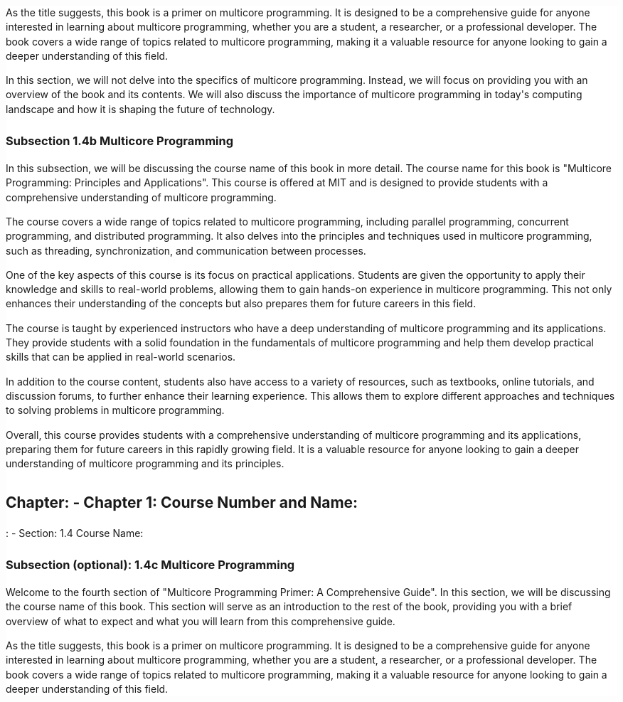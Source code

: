 As the title suggests, this book is a primer on multicore programming. It is designed to be a comprehensive guide for anyone interested in learning about multicore programming, whether you are a student, a researcher, or a professional developer. The book covers a wide range of topics related to multicore programming, making it a valuable resource for anyone looking to gain a deeper understanding of this field.

In this section, we will not delve into the specifics of multicore programming. Instead, we will focus on providing you with an overview of the book and its contents. We will also discuss the importance of multicore programming in today's computing landscape and how it is shaping the future of technology.

### Subsection 1.4b Multicore Programming

In this subsection, we will be discussing the course name of this book in more detail. The course name for this book is "Multicore Programming: Principles and Applications". This course is offered at MIT and is designed to provide students with a comprehensive understanding of multicore programming.

The course covers a wide range of topics related to multicore programming, including parallel programming, concurrent programming, and distributed programming. It also delves into the principles and techniques used in multicore programming, such as threading, synchronization, and communication between processes.

One of the key aspects of this course is its focus on practical applications. Students are given the opportunity to apply their knowledge and skills to real-world problems, allowing them to gain hands-on experience in multicore programming. This not only enhances their understanding of the concepts but also prepares them for future careers in this field.

The course is taught by experienced instructors who have a deep understanding of multicore programming and its applications. They provide students with a solid foundation in the fundamentals of multicore programming and help them develop practical skills that can be applied in real-world scenarios.

In addition to the course content, students also have access to a variety of resources, such as textbooks, online tutorials, and discussion forums, to further enhance their learning experience. This allows them to explore different approaches and techniques to solving problems in multicore programming.

Overall, this course provides students with a comprehensive understanding of multicore programming and its applications, preparing them for future careers in this rapidly growing field. It is a valuable resource for anyone looking to gain a deeper understanding of multicore programming and its principles.


## Chapter: - Chapter 1: Course Number and Name:

: - Section: 1.4 Course Name:

### Subsection (optional): 1.4c Multicore Programming

Welcome to the fourth section of "Multicore Programming Primer: A Comprehensive Guide". In this section, we will be discussing the course name of this book. This section will serve as an introduction to the rest of the book, providing you with a brief overview of what to expect and what you will learn from this comprehensive guide.

As the title suggests, this book is a primer on multicore programming. It is designed to be a comprehensive guide for anyone interested in learning about multicore programming, whether you are a student, a researcher, or a professional developer. The book covers a wide range of topics related to multicore programming, making it a valuable resource for anyone looking to gain a deeper understanding of this field.
